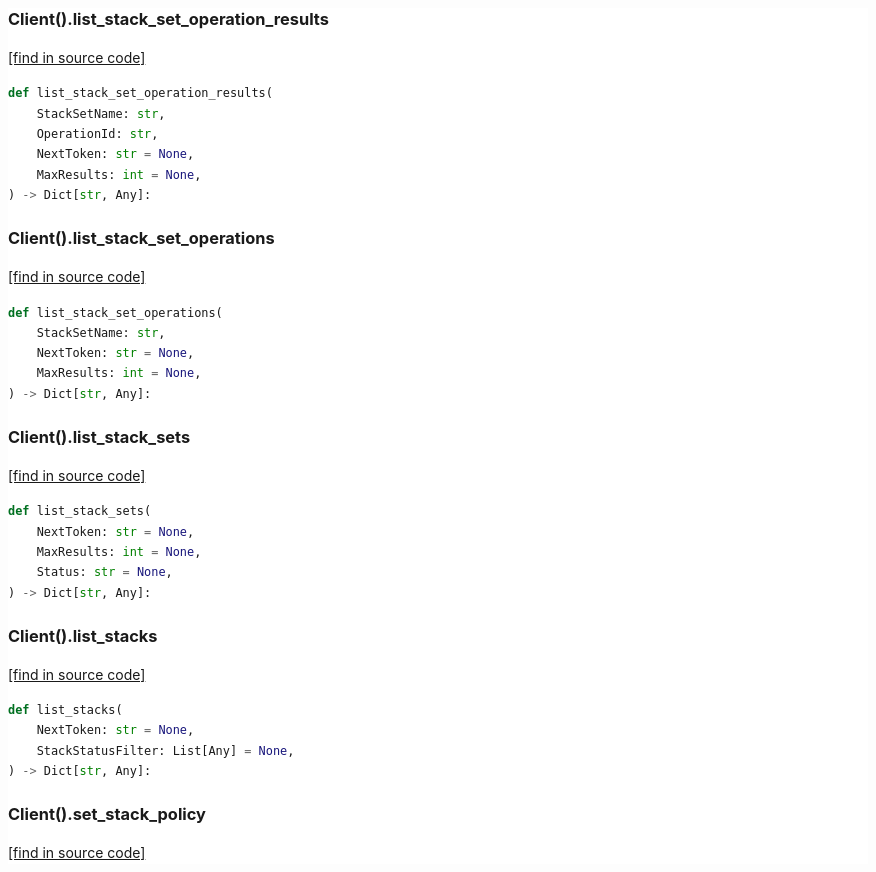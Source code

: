### Client().list_stack_set_operation_results

[[find in source code]](https://github.com/vemel/mypy_boto3/blob/master/mypy_boto3_output/mypy_boto3/cloudformation/client.py#L305)

```python
def list_stack_set_operation_results(
    StackSetName: str,
    OperationId: str,
    NextToken: str = None,
    MaxResults: int = None,
) -> Dict[str, Any]:
```

### Client().list_stack_set_operations

[[find in source code]](https://github.com/vemel/mypy_boto3/blob/master/mypy_boto3_output/mypy_boto3/cloudformation/client.py#L315)

```python
def list_stack_set_operations(
    StackSetName: str,
    NextToken: str = None,
    MaxResults: int = None,
) -> Dict[str, Any]:
```

### Client().list_stack_sets

[[find in source code]](https://github.com/vemel/mypy_boto3/blob/master/mypy_boto3_output/mypy_boto3/cloudformation/client.py#L321)

```python
def list_stack_sets(
    NextToken: str = None,
    MaxResults: int = None,
    Status: str = None,
) -> Dict[str, Any]:
```

### Client().list_stacks

[[find in source code]](https://github.com/vemel/mypy_boto3/blob/master/mypy_boto3_output/mypy_boto3/cloudformation/client.py#L327)

```python
def list_stacks(
    NextToken: str = None,
    StackStatusFilter: List[Any] = None,
) -> Dict[str, Any]:
```

### Client().set_stack_policy

[[find in source code]](https://github.com/vemel/mypy_boto3/blob/master/mypy_boto3_output/mypy_boto3/cloudformation/client.py#L333)
